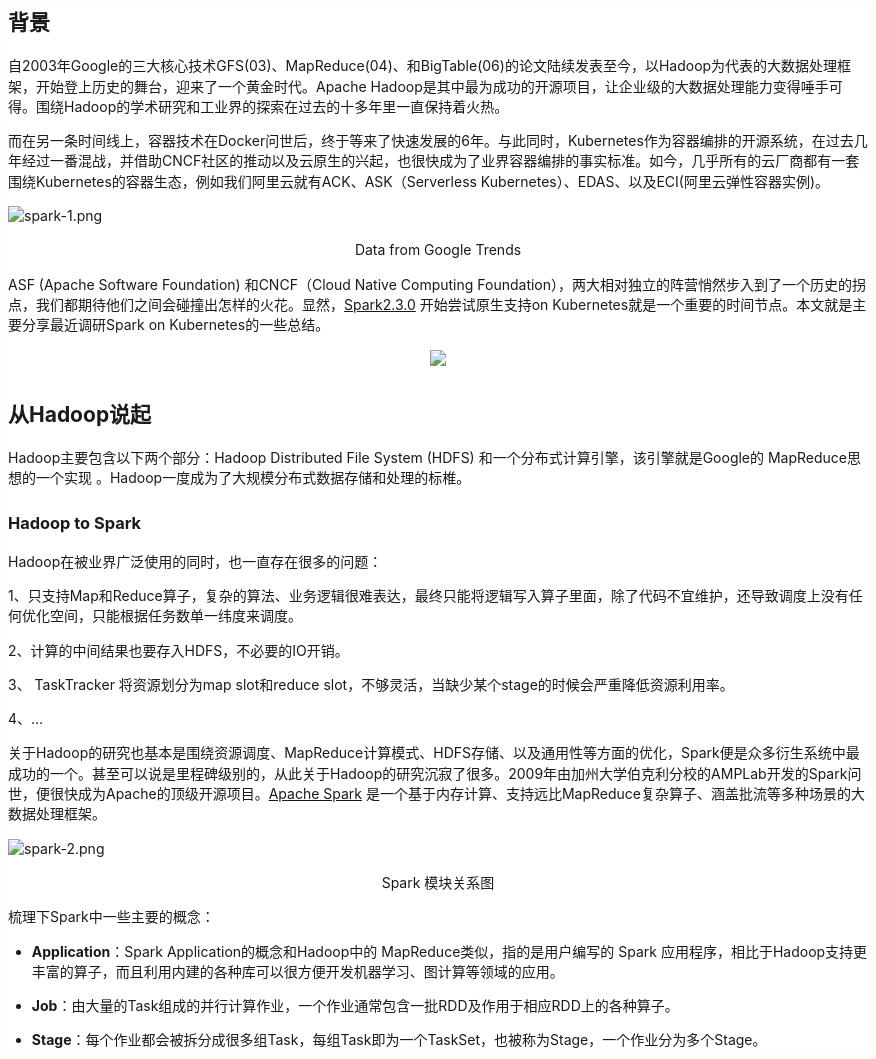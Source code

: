 ## 背景

自2003年Google的三大核心技术GFS(03)、MapReduce(04)、和BigTable(06)的论文陆续发表至今，以Hadoop为代表的大数据处理框架，开始登上历史的舞台，迎来了一个黄金时代。Apache Hadoop是其中最为成功的开源项目，让企业级的大数据处理能力变得唾手可得。围绕Hadoop的学术研究和工业界的探索在过去的十多年里一直保持着火热。

而在另一条时间线上，容器技术在Docker问世后，终于等来了快速发展的6年。与此同时，Kubernetes作为容器编排的开源系统，在过去几年经过一番混战，并借助CNCF社区的推动以及云原生的兴起，也很快成为了业界容器编排的事实标准。如今，几乎所有的云厂商都有一套围绕Kubernetes的容器生态，例如我们阿里云就有ACK、ASK（Serverless Kubernetes）、EDAS、以及ECI(阿里云弹性容器实例)。

![spark-1.png](https://github.com/aliyuneci/BestPractice-Serverless-Kubernetes/blob/master/eci-spark/pics/spark-1.png)

<center>Data from Google Trends</center>

ASF (Apache Software Foundation) 和CNCF（Cloud Native Computing Foundation），两大相对独立的阵营悄然步入到了一个历史的拐点，我们都期待他们之间会碰撞出怎样的火花。显然，[Spark2.3.0](<https://spark.apache.org/releases/spark-release-2-3-0.html>) 开始尝试原生支持on Kubernetes就是一个重要的时间节点。本文就是主要分享最近调研Spark on Kubernetes的一些总结。

<div align="center">
<img src="https://github.com/aliyuneci/BestPractice-Serverless-Kubernetes/blob/master/eci-spark/pics/spark-25.png" width=700/>
</div>



## 从Hadoop说起

Hadoop主要包含以下两个部分：Hadoop Distributed File System (HDFS) 和一个分布式计算引擎，该引擎就是Google的 MapReduce思想的一个实现 。Hadoop一度成为了大规模分布式数据存储和处理的标椎。

### Hadoop to Spark

Hadoop在被业界广泛使用的同时，也一直存在很多的问题：

1、只支持Map和Reduce算子，复杂的算法、业务逻辑很难表达，最终只能将逻辑写入算子里面，除了代码不宜维护，还导致调度上没有任何优化空间，只能根据任务数单一纬度来调度。

2、计算的中间结果也要存入HDFS，不必要的IO开销。

3、 TaskTracker 将资源划分为map slot和reduce slot，不够灵活，当缺少某个stage的时候会严重降低资源利用率。

4、…

关于Hadoop的研究也基本是围绕资源调度、MapReduce计算模式、HDFS存储、以及通用性等方面的优化，Spark便是众多衍生系统中最成功的一个。甚至可以说是里程碑级别的，从此关于Hadoop的研究沉寂了很多。2009年由加州大学伯克利分校的AMPLab开发的Spark问世，便很快成为Apache的顶级开源项目。[Apache Spark](https://spark.apache.org/) 是一个基于内存计算、支持远比MapReduce复杂算子、涵盖批流等多种场景的大数据处理框架。

![spark-2.png](https://github.com/aliyuneci/BestPractice-Serverless-Kubernetes/blob/master/eci-spark/pics/spark-2.png)

<center>Spark 模块关系图</center>

梳理下Spark中一些主要的概念：

- **Application**：Spark Application的概念和Hadoop中的 MapReduce类似，指的是用户编写的 Spark 应用程序，相比于Hadoop支持更丰富的算子，而且利用内建的各种库可以很方便开发机器学习、图计算等领域的应用。

- **Job**：由大量的Task组成的并行计算作业，一个作业通常包含一批RDD及作用于相应RDD上的各种算子。

- **Stage**：每个作业都会被拆分成很多组Task，每组Task即为一个TaskSet，也被称为Stage，一个作业分为多个Stage。
